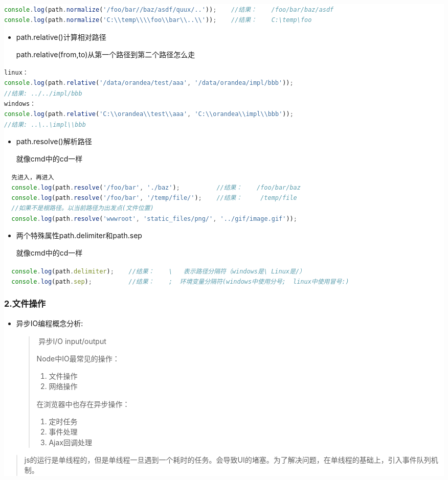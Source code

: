   ```JAVASCRIPT
  console.log(path.normalize('/foo/bar//baz/asdf/quux/..'));   	//结果：    /foo/bar/baz/asdf
  console.log(path.normalize('C:\\temp\\\\foo\\bar\\..\\'));   	//结果：    C:\temp\foo
  ```

  - path.relative()计算相对路径

    ​path.relative(from,to)从第一个路径到第二个路径怎么走

  ```javascript
  linux：
  console.log(path.relative('/data/orandea/test/aaa', '/data/orandea/impl/bbb'));
  //结果:	../../impl/bbb
  windows：
  console.log(path.relative('C:\\orandea\\test\\aaa', 'C:\\orandea\\impl\\bbb'));
  //结果:	..\..\impl\\bbb
  ```

  - path.resolve()解析路径

    就像cmd中的cd一样

  ```javascript
    先进入，再进入
    console.log(path.resolve('/foo/bar', './baz');			//结果：	 /foo/bar/baz
    console.log(path.resolve('/foo/bar', '/temp/file/');	//结果：	  /temp/file
    //如果不是根路径。以当前路径为出发点(文件位置)
    console.log(path.resolve('wwwroot', 'static_files/png/', '../gif/image.gif'));
  ```

  -   两个特殊属性path.delimiter和path.sep	

      就像cmd中的cd一样

  ```javascript
    console.log(path.delimiter);	//结果： 	 \   表示路径分隔符（windows是\ Linux是/）
    console.log(path.sep);		    //结果：    ;  环境变量分隔符(windows中使用分号;  linux中使用冒号:)
  ```


### 2.文件操作

- 异步IO编程概念分析:

  > ​	异步I/O input/output
  >
  > Node中IO最常见的操作：
  >
  > 1. 文件操作
  > 2. 网络操作
  >
  > 在浏览器中也存在异步操作：
  >
  > 1. 定时任务
  > 2. 事件处理
  > 3. Ajax回调处理

> js的运行是单线程的，但是单线程一旦遇到一个耗时的任务。会导致UI的堵塞。为了解决问题，在单线程的基础上，引入事件队列机制。
